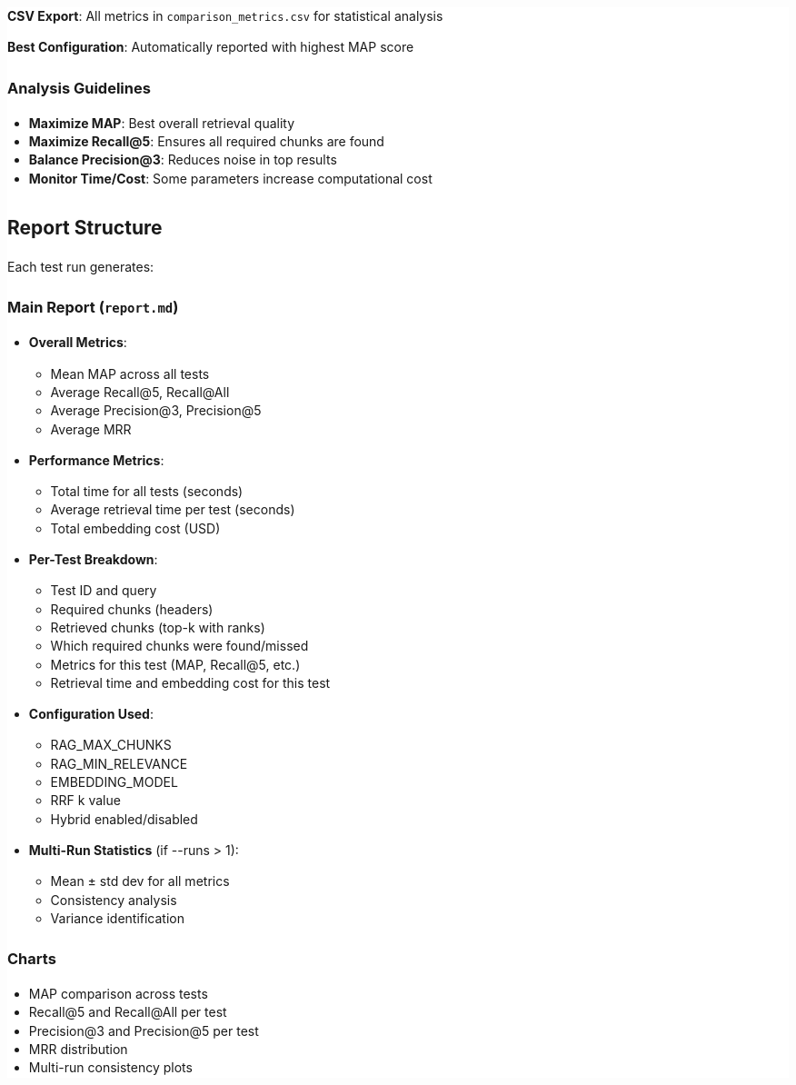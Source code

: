 **CSV Export**: All metrics in `comparison_metrics.csv` for statistical analysis

**Best Configuration**: Automatically reported with highest MAP score

### Analysis Guidelines

- **Maximize MAP**: Best overall retrieval quality
- **Maximize Recall@5**: Ensures all required chunks are found
- **Balance Precision@3**: Reduces noise in top results
- **Monitor Time/Cost**: Some parameters increase computational cost

## Report Structure

Each test run generates:

### Main Report (`report.md`)
- **Overall Metrics**:
  - Mean MAP across all tests
  - Average Recall@5, Recall@All
  - Average Precision@3, Precision@5
  - Average MRR

- **Performance Metrics**:
  - Total time for all tests (seconds)
  - Average retrieval time per test (seconds)
  - Total embedding cost (USD)

- **Per-Test Breakdown**:
  - Test ID and query
  - Required chunks (headers)
  - Retrieved chunks (top-k with ranks)
  - Which required chunks were found/missed
  - Metrics for this test (MAP, Recall@5, etc.)
  - Retrieval time and embedding cost for this test

- **Configuration Used**:
  - RAG_MAX_CHUNKS
  - RAG_MIN_RELEVANCE
  - EMBEDDING_MODEL
  - RRF k value
  - Hybrid enabled/disabled

- **Multi-Run Statistics** (if --runs > 1):
  - Mean ± std dev for all metrics
  - Consistency analysis
  - Variance identification

### Charts
- MAP comparison across tests
- Recall@5 and Recall@All per test
- Precision@3 and Precision@5 per test
- MRR distribution
- Multi-run consistency plots
